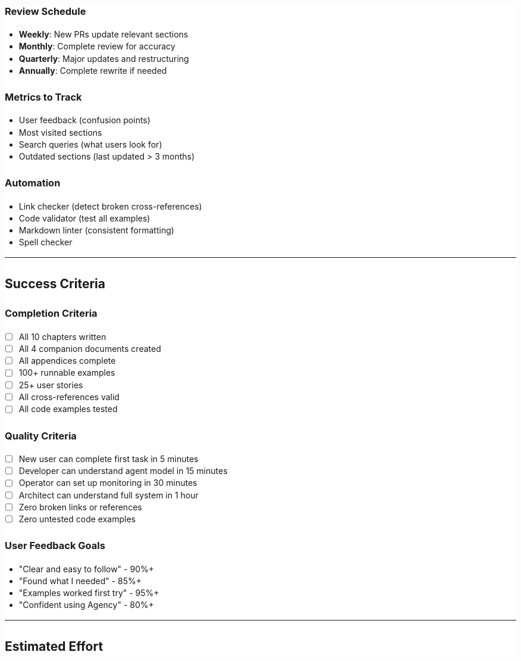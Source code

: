 ### Review Schedule
- **Weekly**: New PRs update relevant sections
- **Monthly**: Complete review for accuracy
- **Quarterly**: Major updates and restructuring
- **Annually**: Complete rewrite if needed

### Metrics to Track
- User feedback (confusion points)
- Most visited sections
- Search queries (what users look for)
- Outdated sections (last updated > 3 months)

### Automation
- Link checker (detect broken cross-references)
- Code validator (test all examples)
- Markdown linter (consistent formatting)
- Spell checker

---

## Success Criteria

### Completion Criteria
- [ ] All 10 chapters written
- [ ] All 4 companion documents created
- [ ] All appendices complete
- [ ] 100+ runnable examples
- [ ] 25+ user stories
- [ ] All cross-references valid
- [ ] All code examples tested

### Quality Criteria
- [ ] New user can complete first task in 5 minutes
- [ ] Developer can understand agent model in 15 minutes
- [ ] Operator can set up monitoring in 30 minutes
- [ ] Architect can understand full system in 1 hour
- [ ] Zero broken links or references
- [ ] Zero untested code examples

### User Feedback Goals
- "Clear and easy to follow" - 90%+
- "Found what I needed" - 85%+
- "Examples worked first try" - 95%+
- "Confident using Agency" - 80%+

---

## Estimated Effort

